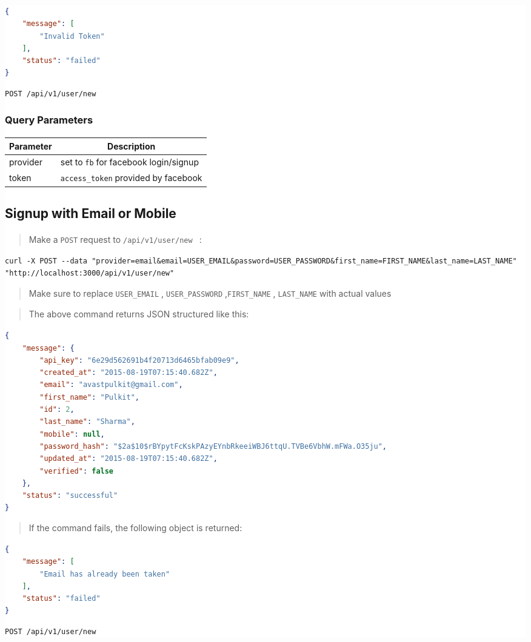 ```json
{
    "message": [
        "Invalid Token"
    ],
    "status": "failed"
}
```
`POST /api/v1/user/new`

### Query Parameters

Parameter | Description
--------- | -----------
provider | set to `fb` for facebook login/signup
token | `access_token` provided by facebook



## Signup with Email or Mobile

> Make a `POST` request to `/api/v1/user/new ` :

```shell
curl -X POST --data "provider=email&email=USER_EMAIL&password=USER_PASSWORD&first_name=FIRST_NAME&last_name=LAST_NAME" "http://localhost:3000/api/v1/user/new"
```
> Make sure to replace `USER_EMAIL` , `USER_PASSWORD` ,`FIRST_NAME` , `LAST_NAME` with actual values

> The above command returns JSON structured like this:

```json
{
    "message": {
        "api_key": "6e29d562691b4f20713d6465bfab09e9",
        "created_at": "2015-08-19T07:15:40.682Z",
        "email": "avastpulkit@gmail.com",
        "first_name": "Pulkit",
        "id": 2,
        "last_name": "Sharma",
        "mobile": null,
        "password_hash": "$2a$10$rBYpytFcKskPAzyEYnbRkeeiWBJ6ttqU.TVBe6VbhW.mFWa.O35ju",
        "updated_at": "2015-08-19T07:15:40.682Z",
        "verified": false
    },
    "status": "successful"
}
```

>If the command fails, the following object is returned:


```json
{
    "message": [
        "Email has already been taken"
    ],
    "status": "failed"
}
```
`POST /api/v1/user/new`
